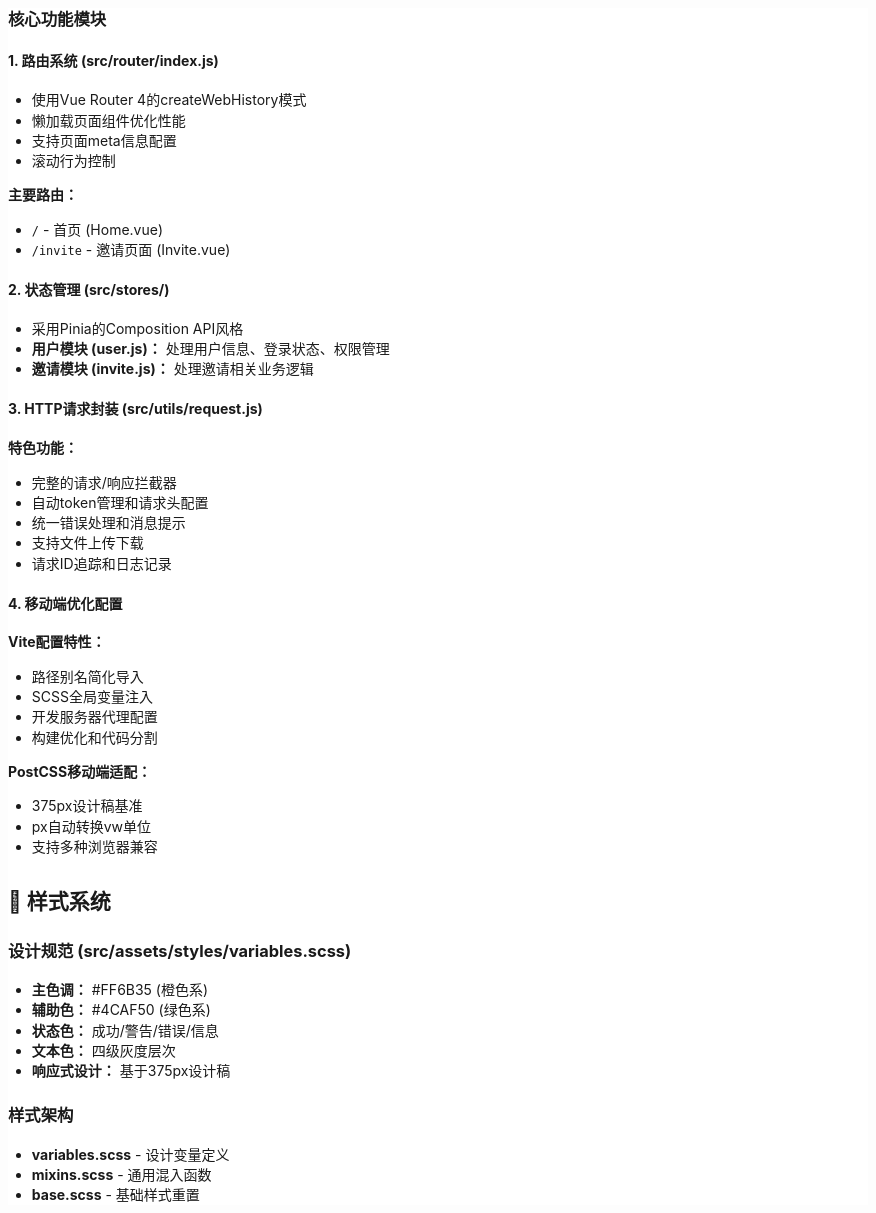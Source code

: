 ### 核心功能模块

#### 1. 路由系统 (src/router/index.js)
- 使用Vue Router 4的createWebHistory模式
- 懒加载页面组件优化性能
- 支持页面meta信息配置
- 滚动行为控制

**主要路由：**
- `/` - 首页 (Home.vue)
- `/invite` - 邀请页面 (Invite.vue)

#### 2. 状态管理 (src/stores/)
- 采用Pinia的Composition API风格
- **用户模块 (user.js)：** 处理用户信息、登录状态、权限管理
- **邀请模块 (invite.js)：** 处理邀请相关业务逻辑

#### 3. HTTP请求封装 (src/utils/request.js)
**特色功能：**
- 完整的请求/响应拦截器
- 自动token管理和请求头配置
- 统一错误处理和消息提示
- 支持文件上传下载
- 请求ID追踪和日志记录

#### 4. 移动端优化配置
**Vite配置特性：**
- 路径别名简化导入
- SCSS全局变量注入
- 开发服务器代理配置
- 构建优化和代码分割

**PostCSS移动端适配：**
- 375px设计稿基准
- px自动转换vw单位
- 支持多种浏览器兼容

## 🎨 样式系统

### 设计规范 (src/assets/styles/variables.scss)
- **主色调：** #FF6B35 (橙色系)
- **辅助色：** #4CAF50 (绿色系)
- **状态色：** 成功/警告/错误/信息
- **文本色：** 四级灰度层次
- **响应式设计：** 基于375px设计稿

### 样式架构
- **variables.scss** - 设计变量定义
- **mixins.scss** - 通用混入函数
- **base.scss** - 基础样式重置
